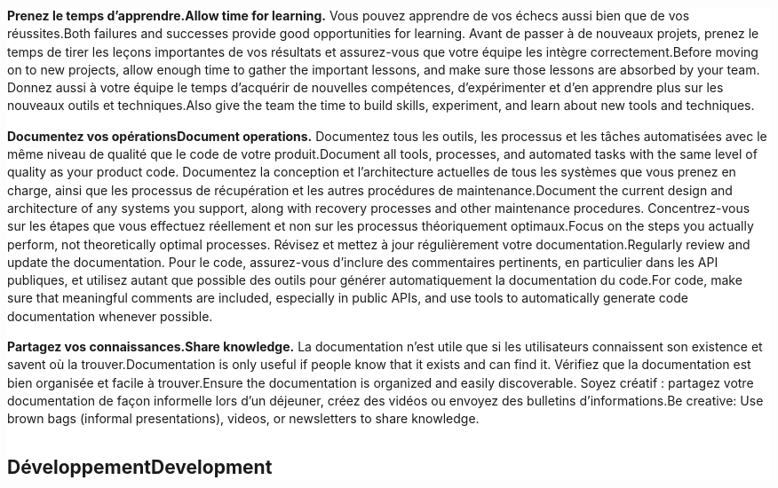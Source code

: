 <span data-ttu-id="1f02a-134">**Prenez le temps d’apprendre.**</span><span class="sxs-lookup"><span data-stu-id="1f02a-134">**Allow time for learning.**</span></span> <span data-ttu-id="1f02a-135">Vous pouvez apprendre de vos échecs aussi bien que de vos réussites.</span><span class="sxs-lookup"><span data-stu-id="1f02a-135">Both failures and successes provide good opportunities for learning.</span></span> <span data-ttu-id="1f02a-136">Avant de passer à de nouveaux projets, prenez le temps de tirer les leçons importantes de vos résultats et assurez-vous que votre équipe les intègre correctement.</span><span class="sxs-lookup"><span data-stu-id="1f02a-136">Before moving on to new projects, allow enough time to gather the important lessons, and make sure those lessons are absorbed by your team.</span></span> <span data-ttu-id="1f02a-137">Donnez aussi à votre équipe le temps d’acquérir de nouvelles compétences, d’expérimenter et d’en apprendre plus sur les nouveaux outils et techniques.</span><span class="sxs-lookup"><span data-stu-id="1f02a-137">Also give the team the time to build skills, experiment, and learn about new tools and techniques.</span></span>

<span data-ttu-id="1f02a-138">**Documentez vos opérations**</span><span class="sxs-lookup"><span data-stu-id="1f02a-138">**Document operations.**</span></span> <span data-ttu-id="1f02a-139">Documentez tous les outils, les processus et les tâches automatisées avec le même niveau de qualité que le code de votre produit.</span><span class="sxs-lookup"><span data-stu-id="1f02a-139">Document all tools, processes, and automated tasks with the same level of quality as your product code.</span></span> <span data-ttu-id="1f02a-140">Documentez la conception et l’architecture actuelles de tous les systèmes que vous prenez en charge, ainsi que les processus de récupération et les autres procédures de maintenance.</span><span class="sxs-lookup"><span data-stu-id="1f02a-140">Document the current design and architecture of any systems you support, along with recovery processes and other maintenance procedures.</span></span> <span data-ttu-id="1f02a-141">Concentrez-vous sur les étapes que vous effectuez réellement et non sur les processus théoriquement optimaux.</span><span class="sxs-lookup"><span data-stu-id="1f02a-141">Focus on the steps you actually perform, not theoretically optimal processes.</span></span> <span data-ttu-id="1f02a-142">Révisez et mettez à jour régulièrement votre documentation.</span><span class="sxs-lookup"><span data-stu-id="1f02a-142">Regularly review and update the documentation.</span></span> <span data-ttu-id="1f02a-143">Pour le code, assurez-vous d’inclure des commentaires pertinents, en particulier dans les API publiques, et utilisez autant que possible des outils pour générer automatiquement la documentation du code.</span><span class="sxs-lookup"><span data-stu-id="1f02a-143">For code, make sure that meaningful comments are included, especially in public APIs, and use tools to automatically generate code documentation whenever possible.</span></span>

<span data-ttu-id="1f02a-144">**Partagez vos connaissances.**</span><span class="sxs-lookup"><span data-stu-id="1f02a-144">**Share knowledge.**</span></span> <span data-ttu-id="1f02a-145">La documentation n’est utile que si les utilisateurs connaissent son existence et savent où la trouver.</span><span class="sxs-lookup"><span data-stu-id="1f02a-145">Documentation is only useful if people know that it exists and can find it.</span></span> <span data-ttu-id="1f02a-146">Vérifiez que la documentation est bien organisée et facile à trouver.</span><span class="sxs-lookup"><span data-stu-id="1f02a-146">Ensure the documentation is organized and easily discoverable.</span></span> <span data-ttu-id="1f02a-147">Soyez créatif : partagez votre documentation de façon informelle lors d’un déjeuner, créez des vidéos ou envoyez des bulletins d’informations.</span><span class="sxs-lookup"><span data-stu-id="1f02a-147">Be creative: Use brown bags (informal presentations), videos, or newsletters to share knowledge.</span></span>

## <a name="development"></a><span data-ttu-id="1f02a-148">Développement</span><span class="sxs-lookup"><span data-stu-id="1f02a-148">Development</span></span>
